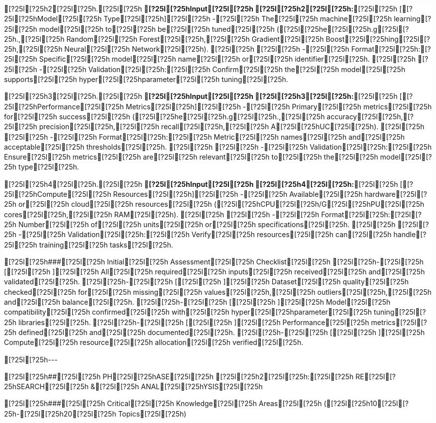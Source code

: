 [?25l[?25h2[?25l[?25h.[?25l[?25h **[?25l[?25hInput[?25l[?25h [?25l[?25h2[?25l[?25h:**[?25l[?25h [[?25l[?25hModel[?25l[?25h Type[?25l[?25h][?25l[?25h -[?25l[?25h The[?25l[?25h machine[?25l[?25h learning[?25l[?25h model[?25l[?25h to[?25l[?25h be[?25l[?25h tuned[?25l[?25h ([?25l[?25he[?25l[?25h.g[?25l[?25h.,[?25l[?25h Random[?25l[?25h Forest[?25l[?25h,[?25l[?25h Gradient[?25l[?25h Boost[?25l[?25hing[?25l[?25h,[?25l[?25h Neural[?25l[?25h Network[?25l[?25h).
[?25l[?25h  [?25l[?25h -[?25l[?25h Format[?25l[?25h:[?25l[?25h Specific[?25l[?25h model[?25l[?25h name[?25l[?25h or[?25l[?25h identifier[?25l[?25h.
[?25l[?25h  [?25l[?25h -[?25l[?25h Validation[?25l[?25h:[?25l[?25h Confirm[?25l[?25h the[?25l[?25h model[?25l[?25h supports[?25l[?25h hyper[?25l[?25hparameter[?25l[?25h tuning[?25l[?25h.

[?25l[?25h3[?25l[?25h.[?25l[?25h **[?25l[?25hInput[?25l[?25h [?25l[?25h3[?25l[?25h:**[?25l[?25h [[?25l[?25hPerformance[?25l[?25h Metrics[?25l[?25h][?25l[?25h -[?25l[?25h Primary[?25l[?25h metrics[?25l[?25h for[?25l[?25h success[?25l[?25h ([?25l[?25he[?25l[?25h.g[?25l[?25h.,[?25l[?25h accuracy[?25l[?25h,[?25l[?25h precision[?25l[?25h,[?25l[?25h recall[?25l[?25h,[?25l[?25h A[?25l[?25hUC[?25l[?25h).
[?25l[?25h  [?25l[?25h -[?25l[?25h Format[?25l[?25h:[?25l[?25h Metric[?25l[?25h names[?25l[?25h and[?25l[?25h acceptable[?25l[?25h thresholds[?25l[?25h.
[?25l[?25h  [?25l[?25h -[?25l[?25h Validation[?25l[?25h:[?25l[?25h Ensure[?25l[?25h metrics[?25l[?25h are[?25l[?25h relevant[?25l[?25h to[?25l[?25h the[?25l[?25h model[?25l[?25h type[?25l[?25h.

[?25l[?25h4[?25l[?25h.[?25l[?25h **[?25l[?25hInput[?25l[?25h [?25l[?25h4[?25l[?25h:**[?25l[?25h [[?25l[?25hCompute[?25l[?25h Resources[?25l[?25h][?25l[?25h -[?25l[?25h Available[?25l[?25h hardware[?25l[?25h or[?25l[?25h cloud[?25l[?25h resources[?25l[?25h ([?25l[?25hCPU[?25l[?25h/G[?25l[?25hPU[?25l[?25h cores[?25l[?25h,[?25l[?25h RAM[?25l[?25h).
[?25l[?25h  [?25l[?25h -[?25l[?25h Format[?25l[?25h:[?25l[?25h Number[?25l[?25h of[?25l[?25h units[?25l[?25h or[?25l[?25h specifications[?25l[?25h.
[?25l[?25h  [?25l[?25h -[?25l[?25h Validation[?25l[?25h:[?25l[?25h Verify[?25l[?25h resources[?25l[?25h can[?25l[?25h handle[?25l[?25h training[?25l[?25h tasks[?25l[?25h.

[?25l[?25h###[?25l[?25h Initial[?25l[?25h Assessment[?25l[?25h Checklist[?25l[?25h
[?25l[?25h-[?25l[?25h [[?25l[?25h ][?25l[?25h All[?25l[?25h required[?25l[?25h inputs[?25l[?25h received[?25l[?25h and[?25l[?25h validated[?25l[?25h.
[?25l[?25h-[?25l[?25h [[?25l[?25h ][?25l[?25h Dataset[?25l[?25h quality[?25l[?25h checked[?25l[?25h for[?25l[?25h missing[?25l[?25h values[?25l[?25h,[?25l[?25h outliers[?25l[?25h,[?25l[?25h and[?25l[?25h balance[?25l[?25h.
[?25l[?25h-[?25l[?25h [[?25l[?25h ][?25l[?25h Model[?25l[?25h compatibility[?25l[?25h confirmed[?25l[?25h with[?25l[?25h hyper[?25l[?25hparameter[?25l[?25h tuning[?25l[?25h libraries[?25l[?25h.
[?25l[?25h-[?25l[?25h [[?25l[?25h ][?25l[?25h Performance[?25l[?25h metrics[?25l[?25h defined[?25l[?25h and[?25l[?25h documented[?25l[?25h.
[?25l[?25h-[?25l[?25h [[?25l[?25h ][?25l[?25h Compute[?25l[?25h resource[?25l[?25h allocation[?25l[?25h verified[?25l[?25h.

[?25l[?25h---

[?25l[?25h##[?25l[?25h PH[?25l[?25hASE[?25l[?25h [?25l[?25h2[?25l[?25h:[?25l[?25h RE[?25l[?25hSEARCH[?25l[?25h &[?25l[?25h ANAL[?25l[?25hYSIS[?25l[?25h

[?25l[?25h###[?25l[?25h Critical[?25l[?25h Knowledge[?25l[?25h Areas[?25l[?25h ([?25l[?25h10[?25l[?25h-[?25l[?25h20[?25l[?25h Topics[?25l[?25h)
